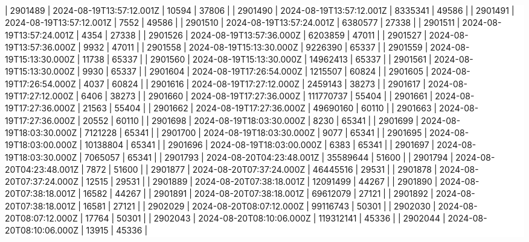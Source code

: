 | 2901489 | 2024-08-19T13:57:12.001Z |      10594 |          37806 |
| 2901490 | 2024-08-19T13:57:12.001Z |    8335341 |          49586 |
| 2901491 | 2024-08-19T13:57:12.001Z |       7552 |          49586 |
| 2901510 | 2024-08-19T13:57:24.001Z |    6380577 |          27338 |
| 2901511 | 2024-08-19T13:57:24.001Z |       4354 |          27338 |
| 2901526 | 2024-08-19T13:57:36.000Z |    6203859 |          47011 |
| 2901527 | 2024-08-19T13:57:36.000Z |       9932 |          47011 |
| 2901558 | 2024-08-19T15:13:30.000Z |    9226390 |          65337 |
| 2901559 | 2024-08-19T15:13:30.000Z |      11738 |          65337 |
| 2901560 | 2024-08-19T15:13:30.000Z |   14962413 |          65337 |
| 2901561 | 2024-08-19T15:13:30.000Z |       9930 |          65337 |
| 2901604 | 2024-08-19T17:26:54.000Z |    1215507 |          60824 |
| 2901605 | 2024-08-19T17:26:54.000Z |       4037 |          60824 |
| 2901616 | 2024-08-19T17:27:12.000Z |    2459143 |          38273 |
| 2901617 | 2024-08-19T17:27:12.000Z |       6406 |          38273 |
| 2901660 | 2024-08-19T17:27:36.000Z |  111770737 |          55404 |
| 2901661 | 2024-08-19T17:27:36.000Z |      21563 |          55404 |
| 2901662 | 2024-08-19T17:27:36.000Z |   49690160 |          60110 |
| 2901663 | 2024-08-19T17:27:36.000Z |      20552 |          60110 |
| 2901698 | 2024-08-19T18:03:30.000Z |       8230 |          65341 |
| 2901699 | 2024-08-19T18:03:30.000Z |    7121228 |          65341 |
| 2901700 | 2024-08-19T18:03:30.000Z |       9077 |          65341 |
| 2901695 | 2024-08-19T18:03:00.000Z |   10138804 |          65341 |
| 2901696 | 2024-08-19T18:03:00.000Z |       6383 |          65341 |
| 2901697 | 2024-08-19T18:03:30.000Z |    7065057 |          65341 |
| 2901793 | 2024-08-20T04:23:48.001Z |   35589644 |          51600 |
| 2901794 | 2024-08-20T04:23:48.001Z |       7872 |          51600 |
| 2901877 | 2024-08-20T07:37:24.000Z |   46445516 |          29531 |
| 2901878 | 2024-08-20T07:37:24.000Z |      12515 |          29531 |
| 2901889 | 2024-08-20T07:38:18.001Z |   12091499 |          44267 |
| 2901890 | 2024-08-20T07:38:18.001Z |      16582 |          44267 |
| 2901891 | 2024-08-20T07:38:18.001Z |   69612079 |          27121 |
| 2901892 | 2024-08-20T07:38:18.001Z |      16581 |          27121 |
| 2902029 | 2024-08-20T08:07:12.000Z |   99116743 |          50301 |
| 2902030 | 2024-08-20T08:07:12.000Z |      17764 |          50301 |
| 2902043 | 2024-08-20T08:10:06.000Z |  119312141 |          45336 |
| 2902044 | 2024-08-20T08:10:06.000Z |      13915 |          45336 |